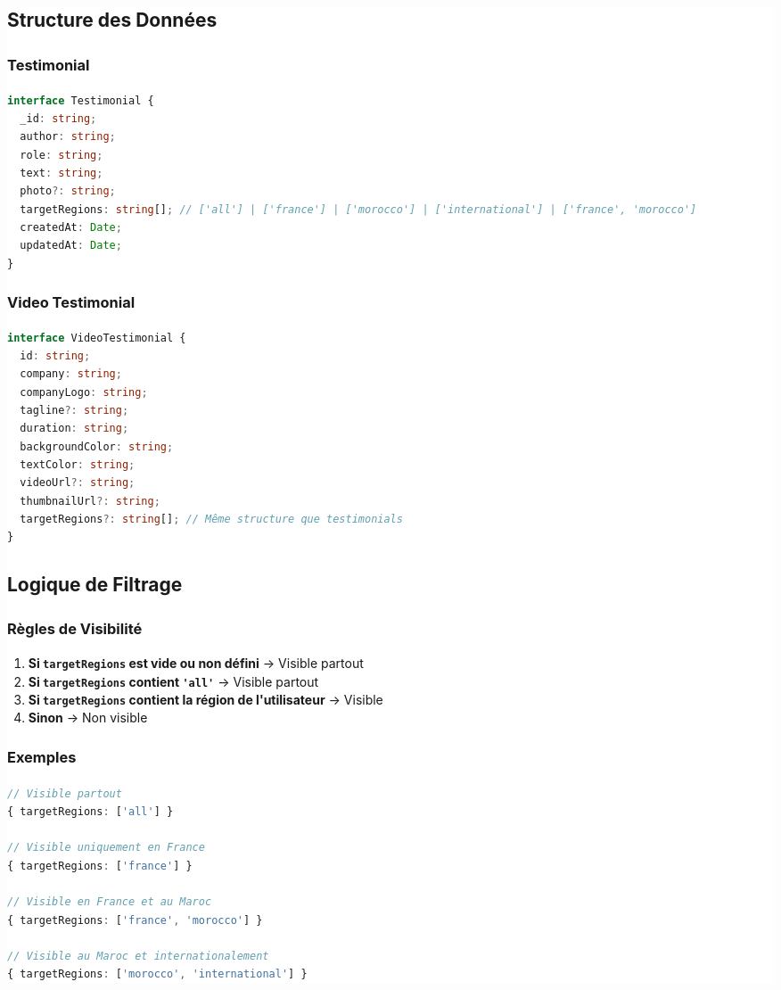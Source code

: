 ## Structure des Données

### Testimonial
```typescript
interface Testimonial {
  _id: string;
  author: string;
  role: string;
  text: string;
  photo?: string;
  targetRegions: string[]; // ['all'] | ['france'] | ['morocco'] | ['international'] | ['france', 'morocco']
  createdAt: Date;
  updatedAt: Date;
}
```

### Video Testimonial
```typescript
interface VideoTestimonial {
  id: string;
  company: string;
  companyLogo: string;
  tagline?: string;
  duration: string;
  backgroundColor: string;
  textColor: string;
  videoUrl?: string;
  thumbnailUrl?: string;
  targetRegions?: string[]; // Même structure que testimonials
}
```

## Logique de Filtrage

### Règles de Visibilité
1. **Si `targetRegions` est vide ou non défini** → Visible partout
2. **Si `targetRegions` contient `'all'`** → Visible partout
3. **Si `targetRegions` contient la région de l'utilisateur** → Visible
4. **Sinon** → Non visible

### Exemples
```typescript
// Visible partout
{ targetRegions: ['all'] }

// Visible uniquement en France
{ targetRegions: ['france'] }

// Visible en France et au Maroc
{ targetRegions: ['france', 'morocco'] }

// Visible au Maroc et internationalement
{ targetRegions: ['morocco', 'international'] }
```
